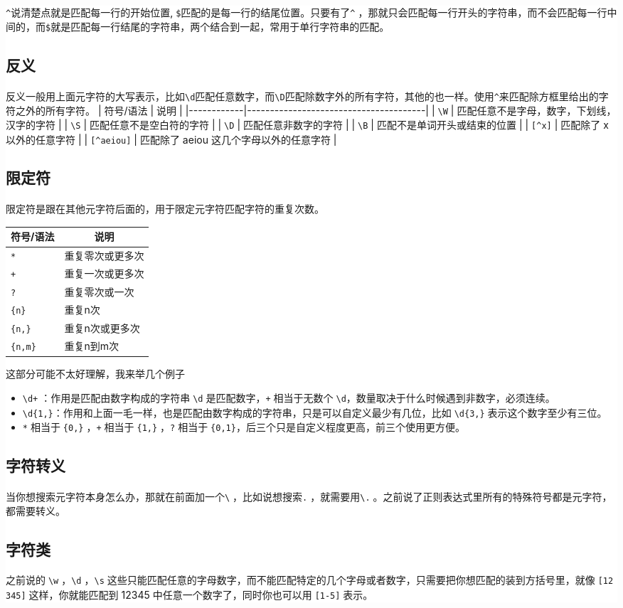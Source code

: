 `^`说清楚点就是匹配每一行的开始位置, `$`匹配的是每一行的结尾位置。只要有了`^` ，那就只会匹配每一行开头的字符串，而不会匹配每一行中间的，而`$`就是匹配每一行结尾的字符串，两个结合到一起，常用于单行字符串的匹配。

## 反义

反义一般用上面元字符的大写表示，比如`\d`匹配任意数字，而`\D`匹配除数字外的所有字符，其他的也一样。使用`^`来匹配除方框里给出的字符之外的所有字符。
| 符号/语法  | 说明                                    |
|------------|---------------------------------------|
| `\W`       | 匹配任意不是字母，数字，下划线，汉字的字符 |
| `\S`       | 匹配任意不是空白符的字符                |
| `\D`       | 匹配任意非数字的字符                    |
| `\B`       | 匹配不是单词开头或结束的位置            |
| `[^x]`     | 匹配除了 x 以外的任意字符               |
| `[^aeiou]` | 匹配除了 aeiou 这几个字母以外的任意字符 |

## 限定符

限定符是跟在其他元字符后面的，用于限定元字符匹配字符的重复次数。

| 符号/语法 | 说明             |
|-----------|----------------|
| `*`       | 重复零次或更多次 |
| `+`       | 重复一次或更多次 |
| `?`       | 重复零次或一次   |
| `{n}`     | 重复n次          |
| `{n,}`    | 重复n次或更多次  |
| `{n,m}`   | 重复n到m次       |

这部分可能不太好理解，我来举几个例子
- `\d+` ：作用是匹配由数字构成的字符串 `\d` 是匹配数字，`+` 相当于无数个 `\d`，数量取决于什么时候遇到非数字，必须连续。
- `\d{1,}`：作用和上面一毛一样，也是匹配由数字构成的字符串，只是可以自定义最少有几位，比如 `\d{3,}` 表示这个数字至少有三位。
- `*` 相当于 `{0,}` ，`+` 相当于 `{1,}` ，`?` 相当于 `{0,1}`，后三个只是自定义程度更高，前三个使用更方便。


## 字符转义

当你想搜索元字符本身怎么办，那就在前面加一个`\` ，比如说想搜索`.` ，就需要用`\.` 。之前说了正则表达式里所有的特殊符号都是元字符，都需要转义。


## 字符类

之前说的 `\w` ，`\d` ，`\s` 这些只能匹配任意的字母数字，而不能匹配特定的几个字母或者数字，只需要把你想匹配的装到方括号里，就像 `[12345]` 这样，你就能匹配到 12345 中任意一个数字了，同时你也可以用 `[1-5]` 表示。
